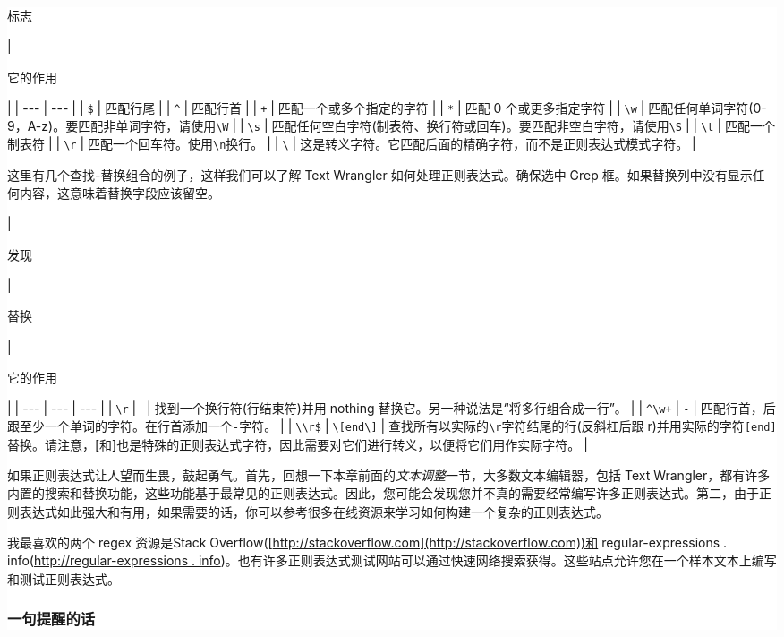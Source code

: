 标志

 | 

它的作用

 |
| --- | --- |
| `$` | 匹配行尾 |
| `^` | 匹配行首 |
| `+` | 匹配一个或多个指定的字符 |
| `*` | 匹配 0 个或更多指定字符 |
| `\w` | 匹配任何单词字符(0-9，A-z)。要匹配非单词字符，请使用`\W` |
| `\s` | 匹配任何空白字符(制表符、换行符或回车)。要匹配非空白字符，请使用`\S` |
| `\t` | 匹配一个制表符 |
| `\r` | 匹配一个回车符。使用`\n`换行。 |
| `\` | 这是转义字符。它匹配后面的精确字符，而不是正则表达式模式字符。 |

这里有几个查找-替换组合的例子，这样我们可以了解 Text Wrangler 如何处理正则表达式。确保选中 Grep 框。如果替换列中没有显示任何内容，这意味着替换字段应该留空。

| 

发现

 | 

替换

 | 

它的作用

 |
| --- | --- | --- |
| `\r` |   | 找到一个换行符(行结束符)并用 nothing 替换它。另一种说法是“将多行组合成一行”。 |
| `^\w+` | `-` | 匹配行首，后跟至少一个单词的字符。在行首添加一个`-`字符。 |
| `\\r$` | `\[end\]` | 查找所有以实际的`\r`字符结尾的行(反斜杠后跟 r)并用实际的字符`[end]`替换。请注意，[和]也是特殊的正则表达式字符，因此需要对它们进行转义，以便将它们用作实际字符。 |

如果正则表达式让人望而生畏，鼓起勇气。首先，回想一下本章前面的*文本调整*一节，大多数文本编辑器，包括 Text Wrangler，都有许多内置的搜索和替换功能，这些功能基于最常见的正则表达式。因此，您可能会发现您并不真的需要经常编写许多正则表达式。第二，由于正则表达式如此强大和有用，如果需要的话，你可以参考很多在线资源来学习如何构建一个复杂的正则表达式。

我最喜欢的两个 regex 资源是Stack Overflow([http://stackoverflow.com](http://stackoverflow.com))和 regular-expressions . info([http://regular-expressions . info](http://regular-expressions.info))。也有许多正则表达式测试网站可以通过快速网络搜索获得。这些站点允许您在一个样本文本上编写和测试正则表达式。

### 一句提醒的话
